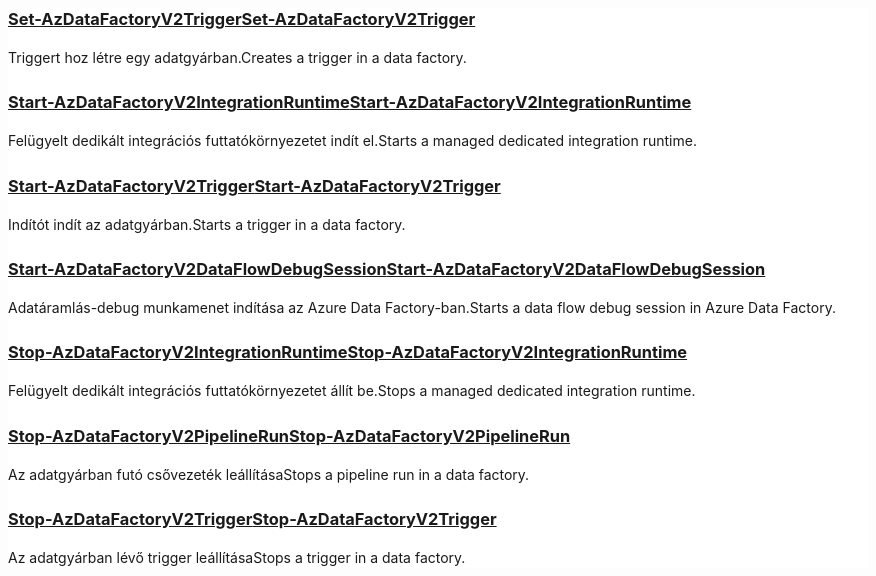 ### [<span data-ttu-id="f8bb4-233">Set-AzDataFactoryV2Trigger</span><span class="sxs-lookup"><span data-stu-id="f8bb4-233">Set-AzDataFactoryV2Trigger</span></span>](Set-AzDataFactoryV2Trigger.md)
<span data-ttu-id="f8bb4-234">Triggert hoz létre egy adatgyárban.</span><span class="sxs-lookup"><span data-stu-id="f8bb4-234">Creates a trigger in a data factory.</span></span>

### [<span data-ttu-id="f8bb4-235">Start-AzDataFactoryV2IntegrationRuntime</span><span class="sxs-lookup"><span data-stu-id="f8bb4-235">Start-AzDataFactoryV2IntegrationRuntime</span></span>](Start-AzDataFactoryV2IntegrationRuntime.md)
<span data-ttu-id="f8bb4-236">Felügyelt dedikált integrációs futtatókörnyezetet indít el.</span><span class="sxs-lookup"><span data-stu-id="f8bb4-236">Starts a managed dedicated integration runtime.</span></span>

### [<span data-ttu-id="f8bb4-237">Start-AzDataFactoryV2Trigger</span><span class="sxs-lookup"><span data-stu-id="f8bb4-237">Start-AzDataFactoryV2Trigger</span></span>](Start-AzDataFactoryV2Trigger.md)
<span data-ttu-id="f8bb4-238">Indítót indít az adatgyárban.</span><span class="sxs-lookup"><span data-stu-id="f8bb4-238">Starts a trigger in a data factory.</span></span>

### [<span data-ttu-id="f8bb4-239">Start-AzDataFactoryV2DataFlowDebugSession</span><span class="sxs-lookup"><span data-stu-id="f8bb4-239">Start-AzDataFactoryV2DataFlowDebugSession</span></span>](Start-AzDataFactoryV2DataFlowDebugSession.md)
<span data-ttu-id="f8bb4-240">Adatáramlás-debug munkamenet indítása az Azure Data Factory-ban.</span><span class="sxs-lookup"><span data-stu-id="f8bb4-240">Starts a data flow debug session in Azure Data Factory.</span></span>

### [<span data-ttu-id="f8bb4-241">Stop-AzDataFactoryV2IntegrationRuntime</span><span class="sxs-lookup"><span data-stu-id="f8bb4-241">Stop-AzDataFactoryV2IntegrationRuntime</span></span>](Stop-AzDataFactoryV2IntegrationRuntime.md)
<span data-ttu-id="f8bb4-242">Felügyelt dedikált integrációs futtatókörnyezetet állít be.</span><span class="sxs-lookup"><span data-stu-id="f8bb4-242">Stops a managed dedicated integration runtime.</span></span>

### [<span data-ttu-id="f8bb4-243">Stop-AzDataFactoryV2PipelineRun</span><span class="sxs-lookup"><span data-stu-id="f8bb4-243">Stop-AzDataFactoryV2PipelineRun</span></span>](Stop-AzDataFactoryV2PipelineRun.md)
<span data-ttu-id="f8bb4-244">Az adatgyárban futó csővezeték leállítása</span><span class="sxs-lookup"><span data-stu-id="f8bb4-244">Stops a pipeline run in a data factory.</span></span>

### [<span data-ttu-id="f8bb4-245">Stop-AzDataFactoryV2Trigger</span><span class="sxs-lookup"><span data-stu-id="f8bb4-245">Stop-AzDataFactoryV2Trigger</span></span>](Stop-AzDataFactoryV2Trigger.md)
<span data-ttu-id="f8bb4-246">Az adatgyárban lévő trigger leállítása</span><span class="sxs-lookup"><span data-stu-id="f8bb4-246">Stops a trigger in a data factory.</span></span>
